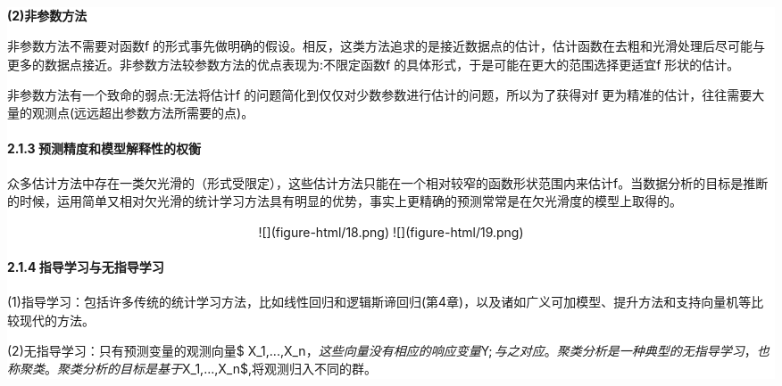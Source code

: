 

**(2)非参数方法**

非参数方法不需要对函数f 的形式事先做明确的假设。相反，这类方法追求的是接近数据点的估计，估计函数在去粗和光滑处理后尽可能与更多的数据点接近。非参数方法较参数方法的优点表现为:不限定函数f 的具体形式，于是可能在更大的范围选择更适宜f 形状的估计。

非参数方法有一个致命的弱点:无法将估计f 的问题简化到仅仅对少数参数进行估计的问题，所以为了获得对f 更为精准的估计，往往需要大量的观测点(远远超出参数方法所需要的点)。



#### 2.1.3 预测精度和模型解释性的权衡



众多估计方法中存在一类欠光滑的（形式受限定），这些估计方法只能在一个相对较窄的函数形状范围内来估计f。当数据分析的目标是推断的时候，运用简单又相对欠光滑的统计学习方法具有明显的优势，事实上更精确的预测常常是在欠光滑度的模型上取得的。


<center>![](figure-html/18.png)
![](figure-html/19.png)</center>



#### 2.1.4 指导学习与无指导学习

(1)指导学习：包括许多传统的统计学习方法，比如线性回归和逻辑斯谛回归(第4章)，以及诸如广义可加模型、提升方法和支持向量机等比较现代的方法。


(2)无指导学习：只有预测变量的观测向量$ X_1,...,X_n$，这些向量没有相应的响应变量$Y$; 与之对应。聚类分析是一种典型的无指导学习，也称聚类。聚类分析的目标是基于$X_1,...,X_n$,将观测归入不同的群。
